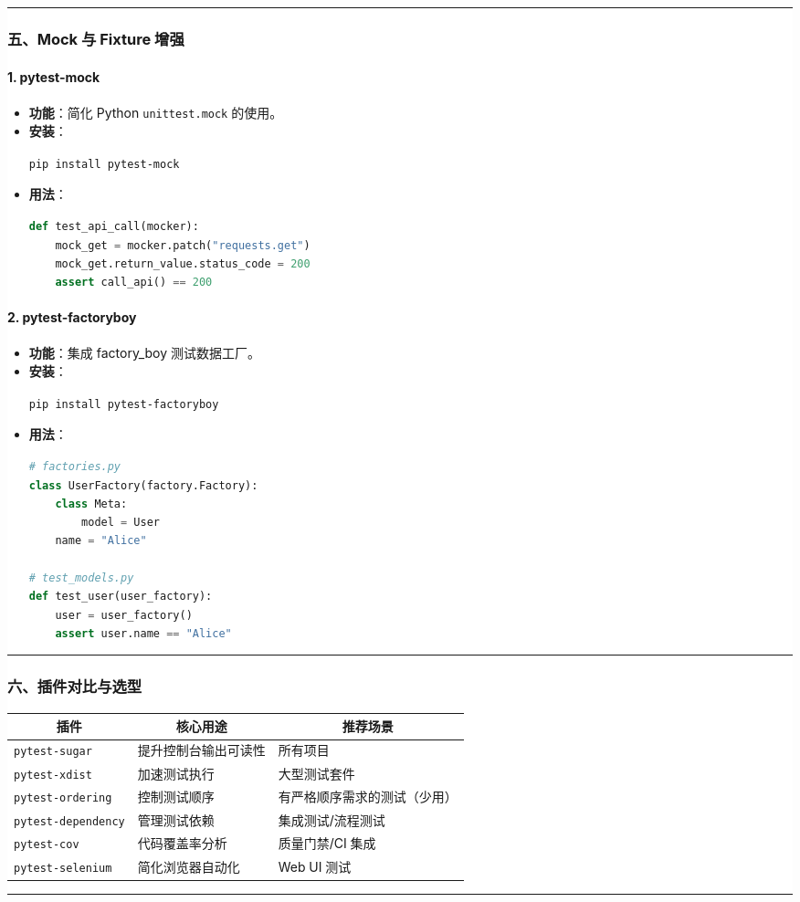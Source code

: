 
---

### **五、Mock 与 Fixture 增强**
#### **1. pytest-mock**
- **功能**：简化 Python `unittest.mock` 的使用。
- **安装**：
  ```bash
  pip install pytest-mock
  ```
- **用法**：
  ```python
  def test_api_call(mocker):
      mock_get = mocker.patch("requests.get")
      mock_get.return_value.status_code = 200
      assert call_api() == 200
  ```

#### **2. pytest-factoryboy**
- **功能**：集成 factory_boy 测试数据工厂。
- **安装**：
  ```bash
  pip install pytest-factoryboy
  ```
- **用法**：
  ```python
  # factories.py
  class UserFactory(factory.Factory):
      class Meta:
          model = User
      name = "Alice"
  
  # test_models.py
  def test_user(user_factory):
      user = user_factory()
      assert user.name == "Alice"
  ```

---

### **六、插件对比与选型**
| **插件**            | **核心用途**         | **推荐场景**                 |
| ------------------- | -------------------- | ---------------------------- |
| `pytest-sugar`      | 提升控制台输出可读性 | 所有项目                     |
| `pytest-xdist`      | 加速测试执行         | 大型测试套件                 |
| `pytest-ordering`   | 控制测试顺序         | 有严格顺序需求的测试（少用） |
| `pytest-dependency` | 管理测试依赖         | 集成测试/流程测试            |
| `pytest-cov`        | 代码覆盖率分析       | 质量门禁/CI 集成             |
| `pytest-selenium`   | 简化浏览器自动化     | Web UI 测试                  |

---